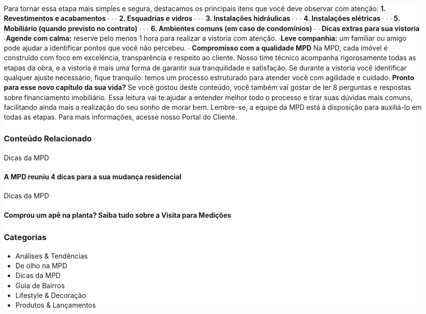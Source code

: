 Para tornar essa etapa mais simples e segura, destacamos os principais itens que você deve observar com atenção:
**1. Revestimentos e acabamentos**
∙
∙
∙
**2. Esquadrias e vidros**
∙
∙
∙
**3. Instalações hidráulicas**
∙
∙
∙
**4. Instalações elétricas**
∙
∙
∙
**5. Mobiliário (quando previsto no contrato)**
∙
∙
∙
**6. Ambientes comuns (em caso de condomínios)**
∙
∙
**Dicas extras para sua vistoria**
∙**Agende com calma:** reserve pelo menos 1 hora para realizar a vistoria com atenção.
∙**Leve companhia:** um familiar ou amigo pode ajudar a identificar pontos que você não percebeu.
∙
**Compromisso com a qualidade MPD**
Na MPD, cada imóvel é construído com foco em excelência, transparência e respeito ao cliente. Nosso time técnico acompanha rigorosamente todas as etapas da obra, e a vistoria é mais uma forma de garantir sua tranquilidade e satisfação.
Se durante a vistoria você identificar qualquer ajuste necessário, fique tranquilo: temos um processo estruturado para atender você com agilidade e cuidado.
**Pronto para esse novo capítulo da sua vida?**
Se você gostou deste conteúdo, você também vai gostar de ler 8 perguntas e respostas sobre financiamento imobiliário. Essa leitura vai te ajudar a entender melhor todo o processo e tirar suas dúvidas mais comuns, facilitando ainda mais a realização do seu sonho de morar bem.
Lembre-se, a equipe da MPD está à disposição para auxiliá-lo em todas as etapas. Para mais informações, acesse nosso Portal do Cliente.
### Conteúdo Relacionado
Dicas da MPD 
####  A MPD reuniu 4 dicas para a sua mudança residencial
Dicas da MPD 
####  Comprou um apê na planta? Saiba tudo sobre a Visita para Medições
### Categorias
  * Análises & Tendências 
  * De olho na MPD 
  * Dicas da MPD 
  * Guia de Bairros 
  * Lifestyle & Decoração 
  * Produtos & Lançamentos 
